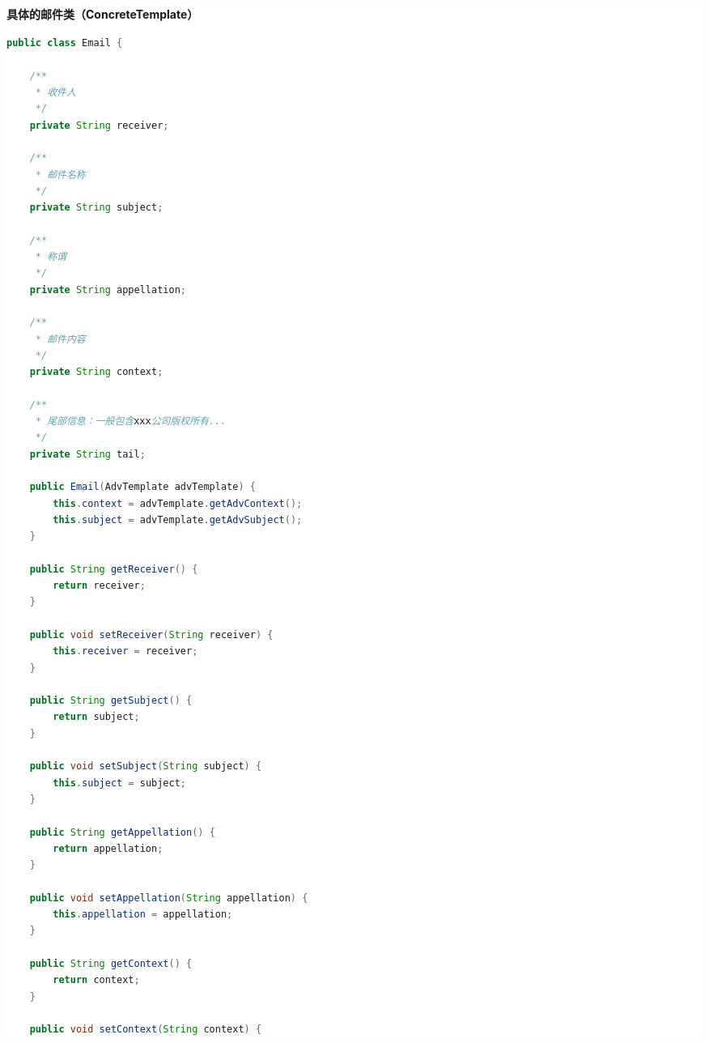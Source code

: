 **具体的邮件类（ConcreteTemplate）**

```java
public class Email {

    /**
     * 收件人
     */
    private String receiver;

    /**
     * 邮件名称
     */
    private String subject;

    /**
     * 称谓
     */
    private String appellation;

    /**
     * 邮件内容
     */
    private String context;

    /**
     * 尾部信息：一般包含xxx公司版权所有...
     */
    private String tail;

    public Email(AdvTemplate advTemplate) {
        this.context = advTemplate.getAdvContext();
        this.subject = advTemplate.getAdvSubject();
    }

    public String getReceiver() {
        return receiver;
    }

    public void setReceiver(String receiver) {
        this.receiver = receiver;
    }

    public String getSubject() {
        return subject;
    }

    public void setSubject(String subject) {
        this.subject = subject;
    }

    public String getAppellation() {
        return appellation;
    }

    public void setAppellation(String appellation) {
        this.appellation = appellation;
    }

    public String getContext() {
        return context;
    }

    public void setContext(String context) {
```